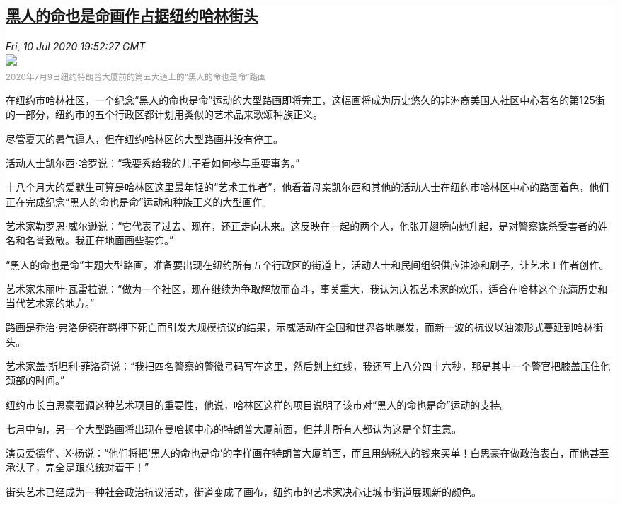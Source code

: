 
[黑人的命也是命画作占据纽约哈林街头](https://www.voachinese.com/a/black-lives-matter-mural-appears-in-nyc-harlem-20200710/5498187.html)
------

<div><i>Fri, 10 Jul 2020 19:52:27 GMT</i></div><img src="https://images.weserv.nl?url=gdb.voanews.com/1841705F-F490-4408-B3D5-0603B87EC89A_cx0_cy9_cw0_r1_s_w900.jpg" width="100%"><div><small style="color: #999;">2020年7月9日纽约特朗普大厦前的第五大道上的“黑人的命也是命”路画</small></div><p>在纽约市哈林社区，一个纪念“黑人的命也是命”运动的大型路画即将完工，这幅画将成为历史悠久的非洲裔美国人社区中心著名的第125街的一部分，纽约市的五个行政区都计划用类似的艺术品来歌颂种族正义。</p><p>尽管夏天的暑气逼人，但在纽约哈林区的大型路画并没有停工。</p><p>活动人士凯尔西·哈罗说：“我要秀给我的儿子看如何参与重要事务。”</p><p>十八个月大的爱默生可算是哈林区这里最年轻的“艺术工作者”，他看着母亲凯尔西和其他的活动人士在纽约市哈林区中心的路面着色，他们正在完成纪念“黑人的命也是命”运动和种族正义的大型画作。</p><p>艺术家勒罗恩·威尔逊说：“它代表了过去、现在，还正走向未来。这反映在一起的两个人，他张开翅膀向她升起，是对警察谋杀受害者的姓名和名誉致敬。我正在地面画些装饰。”</p><p>“黑人的命也是命”主题大型路画，准备要出现在纽约所有五个行政区的街道上，活动人士和民间组织供应油漆和刷子，让艺术工作者创作。</p><p>艺术家朱丽叶·瓦雷拉说：“做为一个社区，现在继续为争取解放而奋斗，事关重大，我认为庆祝艺术家的欢乐，适合在哈林这个充满历史和当代艺术家的地方。”</p><p>路画是乔治·弗洛伊德在羁押下死亡而引发大规模抗议的结果，示威活动在全国和世界各地爆发，而新一波的抗议以油漆形式蔓延到哈林街头。</p><p>艺术家盖·斯坦利·菲洛奇说：“我把四名警察的警徽号码写在这里，然后划上红线，我还写上八分四十六秒，那是其中一个警官把膝盖压住他颈部的时间。”</p><p>纽约市长白思豪强调这种艺术项目的重要性，他说，哈林区这样的项目说明了该市对“黑人的命也是命”运动的支持。</p><p>七月中旬，另一个大型路画将出现在曼哈顿中心的特朗普大厦前面，但并非所有人都认为这是个好主意。</p><p>演员爱德华、X·杨说：“他们将把‘黑人的命也是命’的字样画在特朗普大厦前面，而且用纳税人的钱来买单！白思豪在做政治表白，而他甚至承认了，完全是跟总统对着干！”</p><p>街头艺术已经成为一种社会政治抗议活动，街道变成了画布，纽约市的艺术家决心让城市街道展现新的颜色。</p>
